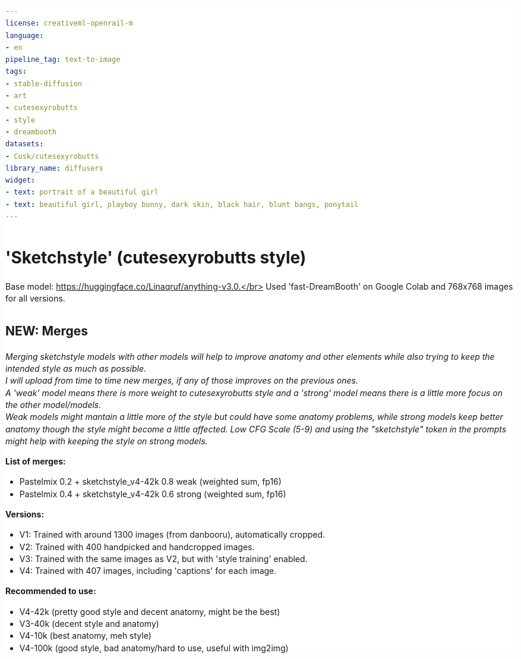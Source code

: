 ```yaml
---
license: creativeml-openrail-m
language:
- en
pipeline_tag: text-to-image
tags:
- stable-diffusion
- art
- cutesexyrobutts
- style
- dreambooth
datasets:
- Cosk/cutesexyrobutts
library_name: diffusers
widget:
- text: portrait of a beautiful girl
- text: beautiful girl, playboy bunny, dark skin, black hair, blunt bangs, ponytail
---
```


# 'Sketchstyle' (cutesexyrobutts style)
Base model: https://huggingface.co/Linaqruf/anything-v3.0.</br>
Used 'fast-DreamBooth' on Google Colab and 768x768 images for all versions.

## NEW: Merges
*Merging sketchstyle models with other models will help to improve anatomy and other elements while also trying to keep the intended style as much as possible.</br>
I will upload from time to time new merges, if any of those improves on the previous ones. </br>
A 'weak' model means there is more weight to cutesexyrobutts style and a 'strong' model means there is a little more focus on the other model/models.</br>
Weak models might mantain a little more of the style but could have some anatomy problems, while strong models keep better anatomy though the style might become a little affected. Low CFG Scale (5-9) and using the "sketchstyle" token in the prompts might help with keeping the style on strong models.</br>*

**List of merges:**
- Pastelmix 0.2 + sketchstyle_v4-42k 0.8 weak (weighted sum, fp16)
- Pastelmix 0.4 + sketchstyle_v4-42k 0.6 strong (weighted sum, fp16)

**Versions:**
- V1: Trained with around 1300 images (from danbooru), automatically cropped.
- V2: Trained with 400 handpicked and handcropped images.
- V3: Trained with the same images as V2, but with 'style training' enabled.
- V4: Trained with 407 images, including 'captions' for each image.

**Recommended to use:**
- V4-42k (pretty good style and decent anatomy, might be the best)
- V3-40k (decent style and anatomy)
- V4-10k (best anatomy, meh style)
- V4-100k (good style, bad anatomy/hard to use, useful with img2img)
